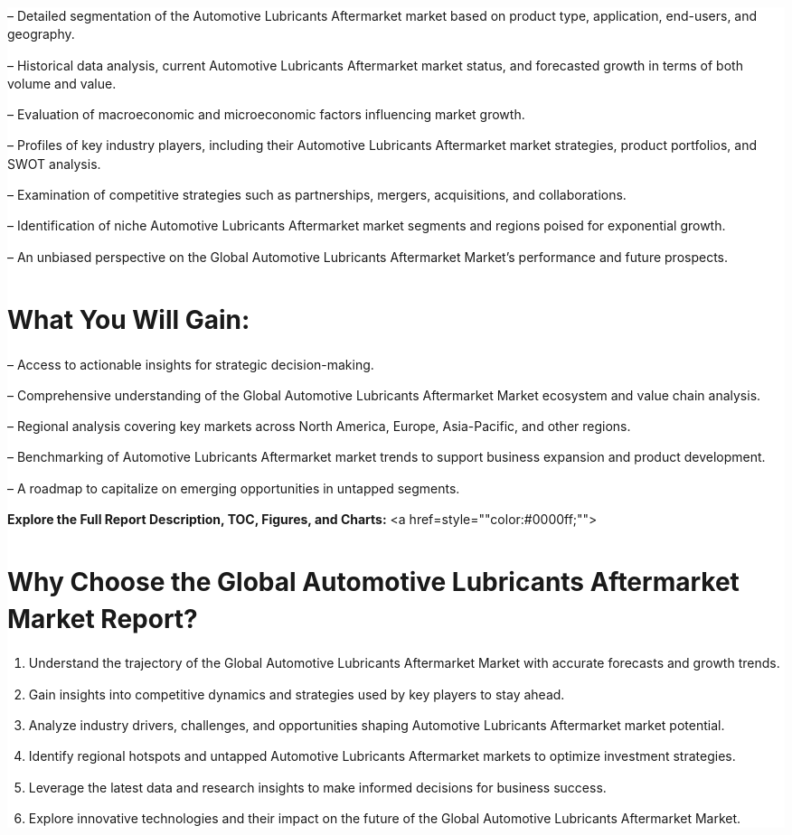 – Detailed segmentation of the Automotive Lubricants Aftermarket market based on product type, application, end-users, and geography.

– Historical data analysis, current Automotive Lubricants Aftermarket market status, and forecasted growth in terms of both volume and value.

– Evaluation of macroeconomic and microeconomic factors influencing market growth.

– Profiles of key industry players, including their Automotive Lubricants Aftermarket market strategies, product portfolios, and SWOT analysis.

– Examination of competitive strategies such as partnerships, mergers, acquisitions, and collaborations.

– Identification of niche Automotive Lubricants Aftermarket market segments and regions poised for exponential growth.

– An unbiased perspective on the Global Automotive Lubricants Aftermarket Market’s performance and future prospects.

# <strong>What You Will Gain:</strong>

– Access to actionable insights for strategic decision-making.

– Comprehensive understanding of the Global Automotive Lubricants Aftermarket Market ecosystem and value chain analysis.

– Regional analysis covering key markets across North America, Europe, Asia-Pacific, and other regions.

– Benchmarking of Automotive Lubricants Aftermarket market trends to support business expansion and product development.

– A roadmap to capitalize on emerging opportunities in untapped segments.

<strong>Explore the Full Report Description, TOC, Figures, and Charts:</strong>
<a href=style=""color:#0000ff;""></a>

# <strong>Why Choose the Global Automotive Lubricants Aftermarket Market Report?</strong>

1. Understand the trajectory of the Global Automotive Lubricants Aftermarket Market with accurate forecasts and growth trends.

2. Gain insights into competitive dynamics and strategies used by key players to stay ahead.

3. Analyze industry drivers, challenges, and opportunities shaping Automotive Lubricants Aftermarket market potential.

4. Identify regional hotspots and untapped Automotive Lubricants Aftermarket markets to optimize investment strategies.

5. Leverage the latest data and research insights to make informed decisions for business success.

6. Explore innovative technologies and their impact on the future of the Global Automotive Lubricants Aftermarket Market.
